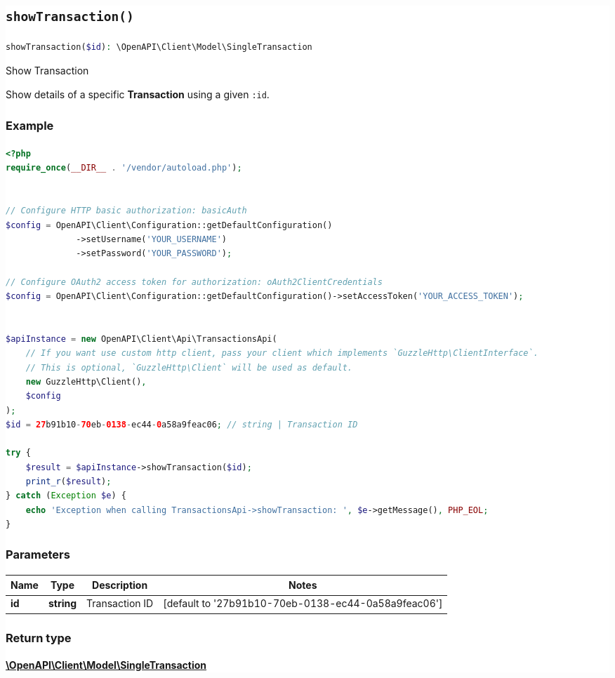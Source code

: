 ## `showTransaction()`

```php
showTransaction($id): \OpenAPI\Client\Model\SingleTransaction
```

Show Transaction

Show details of a specific **Transaction** using a given `:id`.

### Example

```php
<?php
require_once(__DIR__ . '/vendor/autoload.php');


// Configure HTTP basic authorization: basicAuth
$config = OpenAPI\Client\Configuration::getDefaultConfiguration()
              ->setUsername('YOUR_USERNAME')
              ->setPassword('YOUR_PASSWORD');

// Configure OAuth2 access token for authorization: oAuth2ClientCredentials
$config = OpenAPI\Client\Configuration::getDefaultConfiguration()->setAccessToken('YOUR_ACCESS_TOKEN');


$apiInstance = new OpenAPI\Client\Api\TransactionsApi(
    // If you want use custom http client, pass your client which implements `GuzzleHttp\ClientInterface`.
    // This is optional, `GuzzleHttp\Client` will be used as default.
    new GuzzleHttp\Client(),
    $config
);
$id = 27b91b10-70eb-0138-ec44-0a58a9feac06; // string | Transaction ID

try {
    $result = $apiInstance->showTransaction($id);
    print_r($result);
} catch (Exception $e) {
    echo 'Exception when calling TransactionsApi->showTransaction: ', $e->getMessage(), PHP_EOL;
}
```

### Parameters

Name | Type | Description  | Notes
------------- | ------------- | ------------- | -------------
 **id** | **string**| Transaction ID | [default to &#39;27b91b10-70eb-0138-ec44-0a58a9feac06&#39;]

### Return type

[**\OpenAPI\Client\Model\SingleTransaction**](../Model/SingleTransaction.md)

